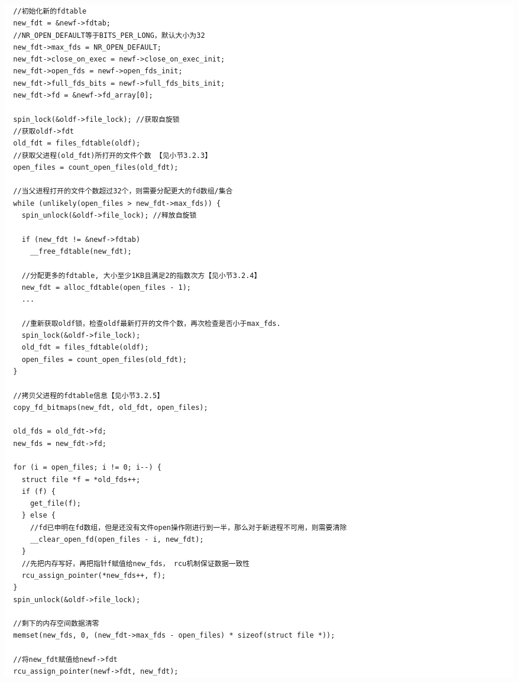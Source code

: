       //初始化新的fdtable
      new_fdt = &newf->fdtab;
      //NR_OPEN_DEFAULT等于BITS_PER_LONG，默认大小为32
      new_fdt->max_fds = NR_OPEN_DEFAULT; 
      new_fdt->close_on_exec = newf->close_on_exec_init;
      new_fdt->open_fds = newf->open_fds_init;
      new_fdt->full_fds_bits = newf->full_fds_bits_init;
      new_fdt->fd = &newf->fd_array[0];

      spin_lock(&oldf->file_lock); //获取自旋锁
      //获取oldf->fdt
      old_fdt = files_fdtable(oldf);
      //获取父进程(old_fdt)所打开的文件个数 【见小节3.2.3】
      open_files = count_open_files(old_fdt);

      //当父进程打开的文件个数超过32个，则需要分配更大的fd数组/集合
      while (unlikely(open_files > new_fdt->max_fds)) {
        spin_unlock(&oldf->file_lock); //释放自旋锁

        if (new_fdt != &newf->fdtab)
          __free_fdtable(new_fdt);

        //分配更多的fdtable, 大小至少1KB且满足2的指数次方【见小节3.2.4】
        new_fdt = alloc_fdtable(open_files - 1);
        ...

        //重新获取oldf锁，检查oldf最新打开的文件个数，再次检查是否小于max_fds.
        spin_lock(&oldf->file_lock);
        old_fdt = files_fdtable(oldf);
        open_files = count_open_files(old_fdt);
      }
      
      //拷贝父进程的fdtable信息【见小节3.2.5】
      copy_fd_bitmaps(new_fdt, old_fdt, open_files);

      old_fds = old_fdt->fd;
      new_fds = new_fdt->fd;

      for (i = open_files; i != 0; i--) {
        struct file *f = *old_fds++;
        if (f) {
          get_file(f);
        } else {
          //fd已申明在fd数组，但是还没有文件open操作刚进行到一半，那么对于新进程不可用，则需要清除
          __clear_open_fd(open_files - i, new_fdt);
        }
        //先把内存写好，再把指针f赋值给new_fds， rcu机制保证数据一致性
        rcu_assign_pointer(*new_fds++, f);
      }
      spin_unlock(&oldf->file_lock);

      //剩下的内存空间数据清零
      memset(new_fds, 0, (new_fdt->max_fds - open_files) * sizeof(struct file *));
      
      //将new_fdt赋值给newf->fdt
      rcu_assign_pointer(newf->fdt, new_fdt);
